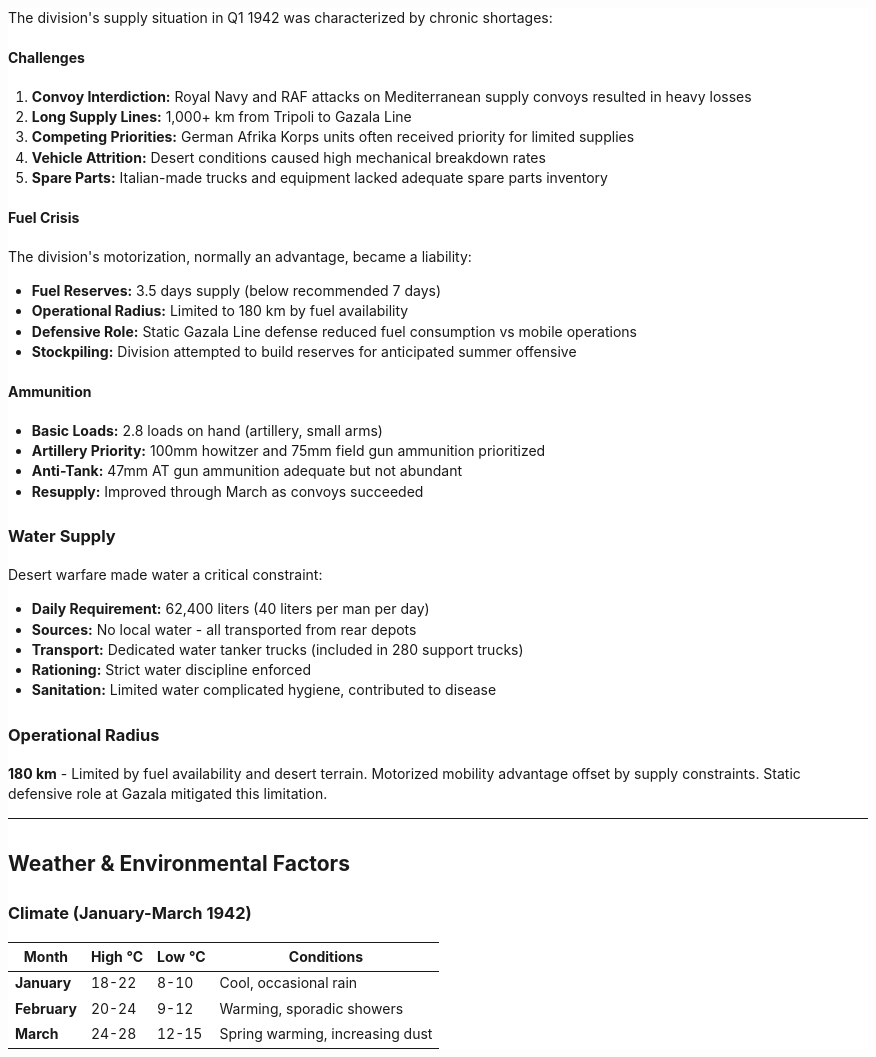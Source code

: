 The division's supply situation in Q1 1942 was characterized by chronic shortages:

#### Challenges

1. **Convoy Interdiction:** Royal Navy and RAF attacks on Mediterranean supply convoys resulted in heavy losses
2. **Long Supply Lines:** 1,000+ km from Tripoli to Gazala Line
3. **Competing Priorities:** German Afrika Korps units often received priority for limited supplies
4. **Vehicle Attrition:** Desert conditions caused high mechanical breakdown rates
5. **Spare Parts:** Italian-made trucks and equipment lacked adequate spare parts inventory

#### Fuel Crisis

The division's motorization, normally an advantage, became a liability:
- **Fuel Reserves:** 3.5 days supply (below recommended 7 days)
- **Operational Radius:** Limited to 180 km by fuel availability
- **Defensive Role:** Static Gazala Line defense reduced fuel consumption vs mobile operations
- **Stockpiling:** Division attempted to build reserves for anticipated summer offensive

#### Ammunition

- **Basic Loads:** 2.8 loads on hand (artillery, small arms)
- **Artillery Priority:** 100mm howitzer and 75mm field gun ammunition prioritized
- **Anti-Tank:** 47mm AT gun ammunition adequate but not abundant
- **Resupply:** Improved through March as convoys succeeded

### Water Supply

Desert warfare made water a critical constraint:

- **Daily Requirement:** 62,400 liters (40 liters per man per day)
- **Sources:** No local water - all transported from rear depots
- **Transport:** Dedicated water tanker trucks (included in 280 support trucks)
- **Rationing:** Strict water discipline enforced
- **Sanitation:** Limited water complicated hygiene, contributed to disease

### Operational Radius

**180 km** - Limited by fuel availability and desert terrain. Motorized mobility advantage offset by supply constraints. Static defensive role at Gazala mitigated this limitation.

---

## Weather & Environmental Factors

### Climate (January-March 1942)

| Month | High °C | Low °C | Conditions |
|-------|---------|--------|------------|
| **January** | 18-22 | 8-10 | Cool, occasional rain |
| **February** | 20-24 | 9-12 | Warming, sporadic showers |
| **March** | 24-28 | 12-15 | Spring warming, increasing dust |
